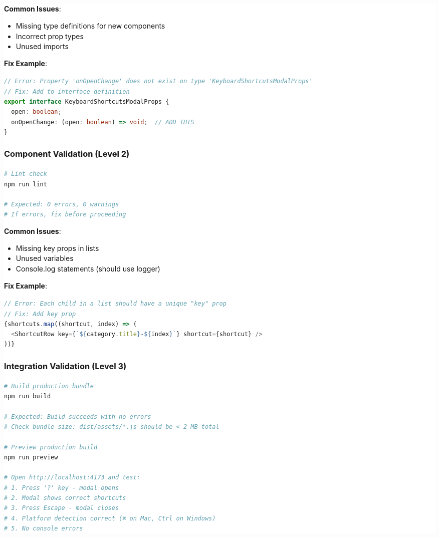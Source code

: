 **Common Issues**:
- Missing type definitions for new components
- Incorrect prop types
- Unused imports

**Fix Example**:
```typescript
// Error: Property 'onOpenChange' does not exist on type 'KeyboardShortcutsModalProps'
// Fix: Add to interface definition
export interface KeyboardShortcutsModalProps {
  open: boolean;
  onOpenChange: (open: boolean) => void;  // ADD THIS
}
```

### Component Validation (Level 2)

```bash
# Lint check
npm run lint

# Expected: 0 errors, 0 warnings
# If errors, fix before proceeding
```

**Common Issues**:
- Missing key props in lists
- Unused variables
- Console.log statements (should use logger)

**Fix Example**:
```typescript
// Error: Each child in a list should have a unique "key" prop
// Fix: Add key prop
{shortcuts.map((shortcut, index) => (
  <ShortcutRow key={`${category.title}-${index}`} shortcut={shortcut} />
))}
```

### Integration Validation (Level 3)

```bash
# Build production bundle
npm run build

# Expected: Build succeeds with no errors
# Check bundle size: dist/assets/*.js should be < 2 MB total

# Preview production build
npm run preview

# Open http://localhost:4173 and test:
# 1. Press '?' key - modal opens
# 2. Modal shows correct shortcuts
# 3. Press Escape - modal closes
# 4. Platform detection correct (⌘ on Mac, Ctrl on Windows)
# 5. No console errors
```

